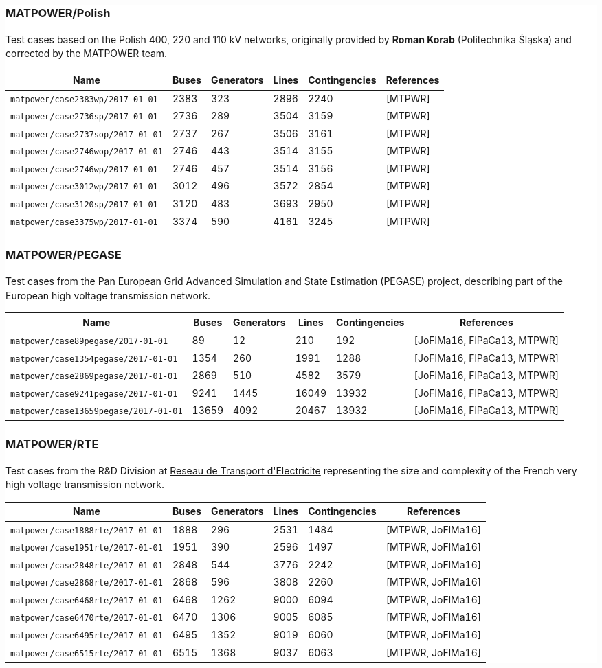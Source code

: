 
### MATPOWER/Polish

Test cases based on the Polish 400, 220 and 110 kV networks, originally provided by **Roman Korab** (Politechnika Śląska) and corrected by the MATPOWER team.

| Name | Buses | Generators | Lines | Contingencies | References |
|------|-------|------------|-------|---------------|--------|
| `matpower/case2383wp/2017-01-01` | 2383 | 323 | 2896 | 2240 | [MTPWR]
| `matpower/case2736sp/2017-01-01` | 2736 | 289 | 3504 | 3159 | [MTPWR]
| `matpower/case2737sop/2017-01-01` | 2737 | 267 | 3506 | 3161 | [MTPWR]
| `matpower/case2746wop/2017-01-01` | 2746 | 443 | 3514 | 3155 | [MTPWR]
| `matpower/case2746wp/2017-01-01` | 2746 | 457 | 3514 | 3156 | [MTPWR]
| `matpower/case3012wp/2017-01-01` | 3012 | 496 | 3572 | 2854 | [MTPWR]
| `matpower/case3120sp/2017-01-01` | 3120 | 483 | 3693 | 2950 | [MTPWR]
| `matpower/case3375wp/2017-01-01` | 3374 | 590 | 4161 | 3245 | [MTPWR]

### MATPOWER/PEGASE

Test cases from the [Pan European Grid Advanced Simulation and State Estimation (PEGASE) project](https://cordis.europa.eu/project/id/211407), describing part of the European high voltage transmission network.

| Name | Buses | Generators | Lines | Contingencies | References |
|------|-------|------------|-------|---------------|--------|
| `matpower/case89pegase/2017-01-01` | 89 | 12 | 210 | 192 | [JoFlMa16, FlPaCa13, MTPWR]
| `matpower/case1354pegase/2017-01-01` | 1354 | 260 | 1991 | 1288 | [JoFlMa16, FlPaCa13, MTPWR]
| `matpower/case2869pegase/2017-01-01` | 2869 | 510 | 4582 | 3579 | [JoFlMa16, FlPaCa13, MTPWR]
| `matpower/case9241pegase/2017-01-01` | 9241 | 1445 | 16049 | 13932 | [JoFlMa16, FlPaCa13, MTPWR]
| `matpower/case13659pegase/2017-01-01` | 13659 | 4092 | 20467 | 13932 | [JoFlMa16, FlPaCa13, MTPWR]

### MATPOWER/RTE

Test cases from the R&D Division at [Reseau de Transport d'Electricite](https://www.rte-france.com) representing the size and complexity of the French very high voltage transmission network.

| Name | Buses | Generators | Lines | Contingencies | References |
|------|-------|------------|-------|---------------|--------|
| `matpower/case1888rte/2017-01-01` | 1888 | 296 | 2531 | 1484 | [MTPWR, JoFlMa16]
| `matpower/case1951rte/2017-01-01` | 1951 | 390 | 2596 | 1497 | [MTPWR, JoFlMa16]
| `matpower/case2848rte/2017-01-01` | 2848 | 544 | 3776 | 2242 | [MTPWR, JoFlMa16]
| `matpower/case2868rte/2017-01-01` | 2868 | 596 | 3808 | 2260 | [MTPWR, JoFlMa16]
| `matpower/case6468rte/2017-01-01` | 6468 | 1262 | 9000 | 6094 | [MTPWR, JoFlMa16]
| `matpower/case6470rte/2017-01-01` | 6470 | 1306 | 9005 | 6085 | [MTPWR, JoFlMa16]
| `matpower/case6495rte/2017-01-01` | 6495 | 1352 | 9019 | 6060 | [MTPWR, JoFlMa16]
| `matpower/case6515rte/2017-01-01` | 6515 | 1368 | 9037 | 6063 | [MTPWR, JoFlMa16]
